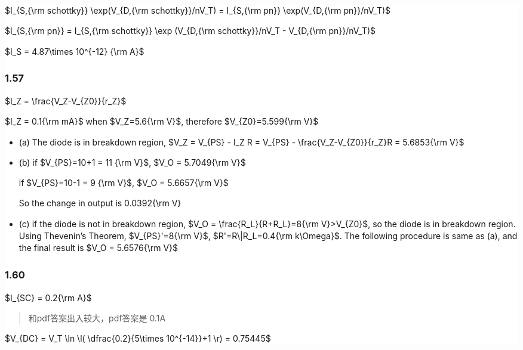$I_{S,{\rm schottky}} \exp(V_{D,{\rm schottky}}/nV_T) = I_{S,{\rm pn}} \exp(V_{D,{\rm pn}}/nV_T)$

$I_{S,{\rm pn}} = I_{S,{\rm schottky}} \exp (V_{D,{\rm schottky}}/nV_T - V_{D,{\rm pn}}/nV_T)$

$I_S = 4.87\times 10^{-12} {\rm A}$

### 1.57

$I_Z = \frac{V_Z-V_{Z0}}{r_Z}$

$I_Z = 0.1{\rm mA}$ when $V_Z=5.6{\rm V}$, therefore $V_{Z0}=5.599{\rm V}$

- (a) The diode is in breakdown region, $V_Z = V_{PS} - I_Z R = V_{PS} - \frac{V_Z-V_{Z0}}{r_Z}R = 5.6853{\rm V}$

- (b) if $V_{PS}=10+1 = 11 {\rm V}$, $V_O = 5.7049{\rm V}$
  
  if $V_{PS}=10-1 = 9 {\rm V}$, $V_O = 5.6657{\rm V}$

  So the change in output is 0.0392{\rm V}

- (c) if the diode is not in breakdown region, $V_O = \frac{R_L}{R+R_L}=8{\rm V}>V_{Z0}$, so the diode is in breakdown region. Using  Thevenin’s Theorem, $V_{PS}'=8{\rm V}$, $R'=R\|R_L=0.4{\rm k\Omega}$. The following procedure is same as (a), and the final result is $V_O = 5.6576{\rm V}$

### 1.60

$I_{SC} = 0.2{\rm A}$

> 和pdf答案出入较大，pdf答案是 0.1A

$V_{DC} = V_T \ln \l( \dfrac{0.2}{5\times 10^{-14}}+1 \r) = 0.75445$
